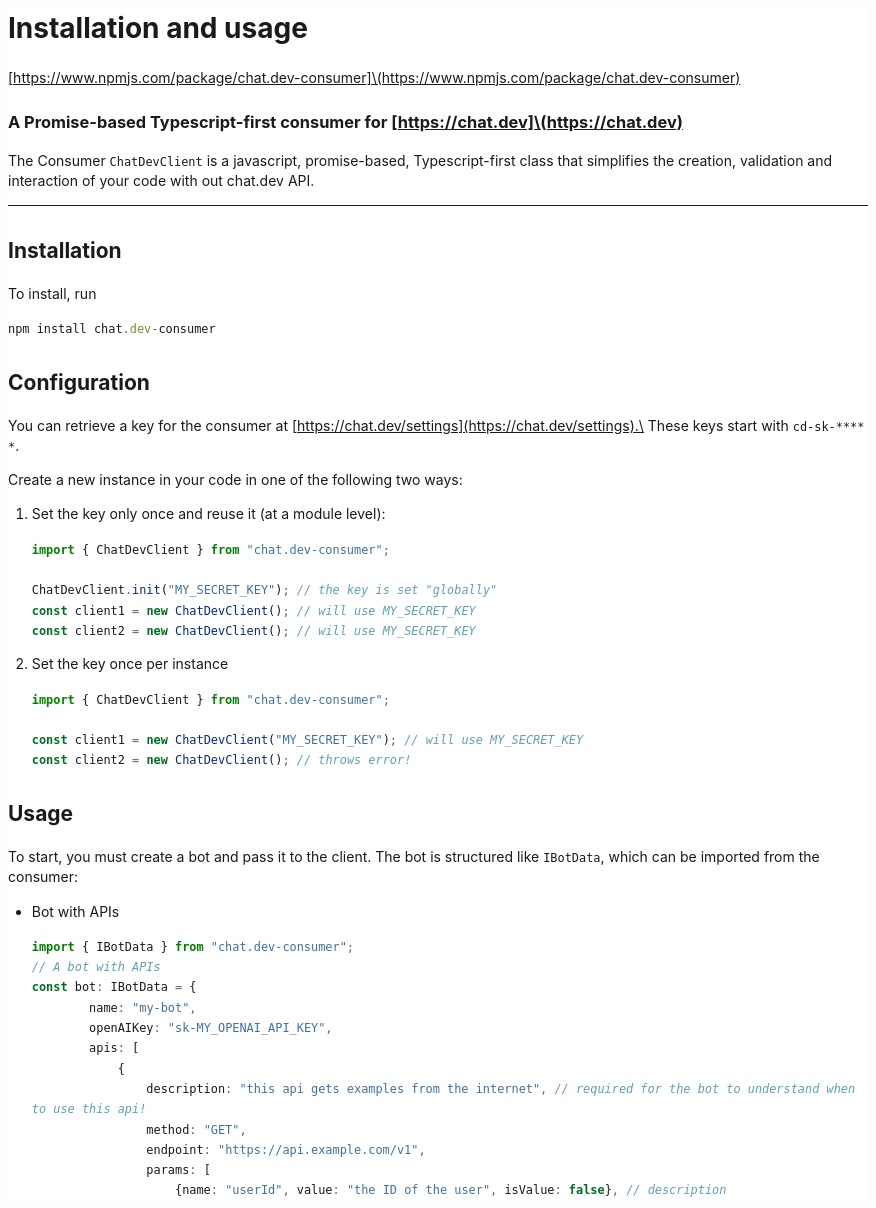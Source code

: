 # Installation and usage

\[https://www.npmjs.com/package/chat.dev-consumer]\(https://www.npmjs.com/package/chat.dev-consumer)

### A Promise-based Typescript-first consumer for \[https://chat.dev]\(https://chat.dev)

The Consumer `ChatDevClient` is a javascript, promise-based, Typescript-first class that simplifies the creation, validation and interaction of your code with out chat.dev API.

***

## Installation

To install, run

```js
npm install chat.dev-consumer
```

## Configuration

You can retrieve a key for the consumer at [https://chat.dev/settings](https://chat.dev/settings).\
These keys start with `cd-sk-*****`.

Create a new instance in your code in one of the following two ways:

1.  Set the key only once and reuse it (at a module level):

    ```ts
    import { ChatDevClient } from "chat.dev-consumer";

    ChatDevClient.init("MY_SECRET_KEY"); // the key is set "globally"
    const client1 = new ChatDevClient(); // will use MY_SECRET_KEY
    const client2 = new ChatDevClient(); // will use MY_SECRET_KEY
    ```
2.  Set the key once per instance

    ```ts
    import { ChatDevClient } from "chat.dev-consumer";

    const client1 = new ChatDevClient("MY_SECRET_KEY"); // will use MY_SECRET_KEY
    const client2 = new ChatDevClient(); // throws error!
    ```

## Usage

To start, you must create a bot and pass it to the client. The bot is structured like `IBotData`, which can be imported from the consumer:

*   Bot with APIs

    ```ts
    import { IBotData } from "chat.dev-consumer";
    // A bot with APIs
    const bot: IBotData = {
            name: "my-bot",
            openAIKey: "sk-MY_OPENAI_API_KEY",
            apis: [
                {
                    description: "this api gets examples from the internet", // required for the bot to understand when to use this api!
                    method: "GET",
                    endpoint: "https://api.example.com/v1",
                    params: [
                        {name: "userId", value: "the ID of the user", isValue: false}, // description